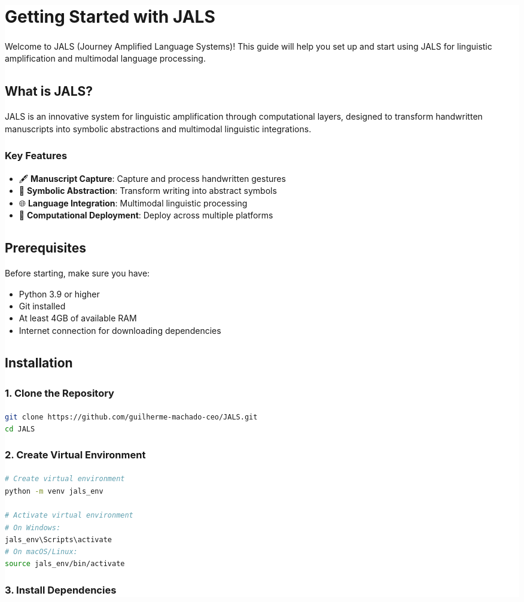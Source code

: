 # Getting Started with JALS

Welcome to JALS (Journey Amplified Language Systems)! This guide will help you set up and start using JALS for linguistic amplification and multimodal language processing.

## What is JALS?

JALS is an innovative system for linguistic amplification through computational layers, designed to transform handwritten manuscripts into symbolic abstractions and multimodal linguistic integrations.

### Key Features

- 🖋️ **Manuscript Capture**: Capture and process handwritten gestures
- 🔄 **Symbolic Abstraction**: Transform writing into abstract symbols
- 🌐 **Language Integration**: Multimodal linguistic processing
- 🚀 **Computational Deployment**: Deploy across multiple platforms

## Prerequisites

Before starting, make sure you have:

- Python 3.9 or higher
- Git installed
- At least 4GB of available RAM
- Internet connection for downloading dependencies

## Installation

### 1. Clone the Repository

```bash
git clone https://github.com/guilherme-machado-ceo/JALS.git
cd JALS
```

### 2. Create Virtual Environment

```bash
# Create virtual environment
python -m venv jals_env

# Activate virtual environment
# On Windows:
jals_env\Scripts\activate
# On macOS/Linux:
source jals_env/bin/activate
```

### 3. Install Dependencies
